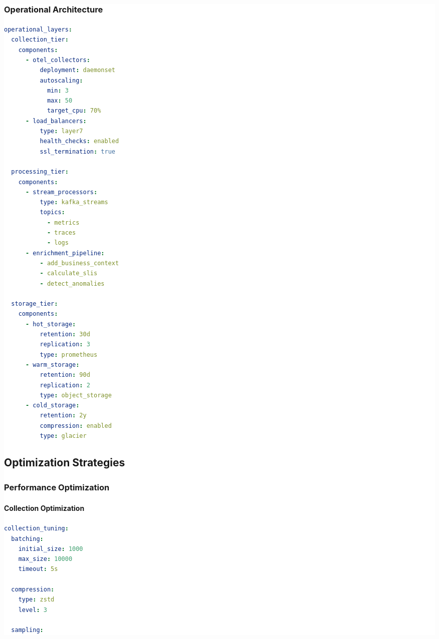 ### Operational Architecture

```yaml
operational_layers:
  collection_tier:
    components:
      - otel_collectors:
          deployment: daemonset
          autoscaling:
            min: 3
            max: 50
            target_cpu: 70%
      - load_balancers:
          type: layer7
          health_checks: enabled
          ssl_termination: true
  
  processing_tier:
    components:
      - stream_processors:
          type: kafka_streams
          topics:
            - metrics
            - traces
            - logs
      - enrichment_pipeline:
          - add_business_context
          - calculate_slis
          - detect_anomalies
  
  storage_tier:
    components:
      - hot_storage:
          retention: 30d
          replication: 3
          type: prometheus
      - warm_storage:
          retention: 90d
          replication: 2
          type: object_storage
      - cold_storage:
          retention: 2y
          compression: enabled
          type: glacier
```

## Optimization Strategies

### Performance Optimization

#### Collection Optimization
```yaml
collection_tuning:
  batching:
    initial_size: 1000
    max_size: 10000
    timeout: 5s
    
  compression:
    type: zstd
    level: 3
    
  sampling:
```